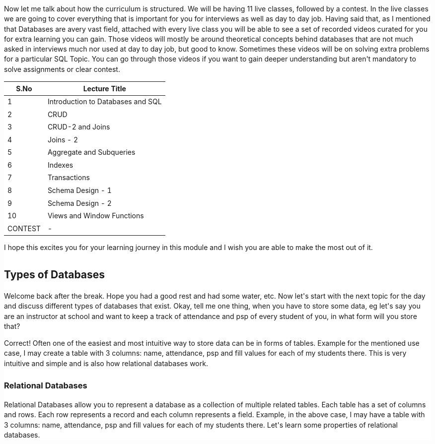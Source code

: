 Now let me talk about how the curriculum is structured. We will be having 11 live classes, followed by a contest. In the live classes we are going to cover everything that is important for you for interviews as well as day to day job. Having said that, as I mentioned that Databases are  avery vast field, attached with every live class you will be able to see a set of recorded videos curated for you for extra learning you can gain. Those videos will mostly be around theoretical concepts behind databases that are not much asked in interviews much nor used at day to day job, but good to know. Sometimes these videos will be on solving extra problems for a particular SQL Topic. You can go through those videos if you want to gain deeper understanding but aren't mandatory to solve assignments or clear contest.

| S.No | Lecture Title |
| --- | --- |
| 1 | Introduction to Databases and SQL |
| 2 | CRUD |
| 3 | CRUD-2 and Joins |
| 4 | Joins - 2 |
| 5 | Aggregate and Subqueries |
| 6 | Indexes |
| 7 | Transactions |
| 8 | Schema Design - 1 |
| 9 | Schema Design - 2 |
| 10 | Views and Window Functions |
| CONTEST | - |

I hope this excites you for your learning journey in this module and I wish you are able to make the most out of it. 

## Types of Databases

Welcome back after the break. Hope you had a good rest and had some water, etc. Now let's start with the next topic for the day and discuss different types of databases that exist. Okay, tell me one thing, when you have to store some data, eg let's say you are an instructor at school and want to keep a track of attendance and psp of every student of you, in what form will you store that?


Correct! Often one of the easiest and most intuitive way to store data can be in forms of tables. Example for the mentioned use case, I may create a table with 3 columns: name, attendance, psp and fill values for each of my students there. This is very intuitive and simple and is also how relational databases work.

### Relational Databases

Relational Databases allow you to represent a database as a collection of multiple related tables. Each table has a set of columns and rows. Each row represents a record and each column represents a field. Example, in the above case, I may have a table with 3 columns: name, attendance, psp and fill values for each of my students there. Let's learn some properties of relational databases.
